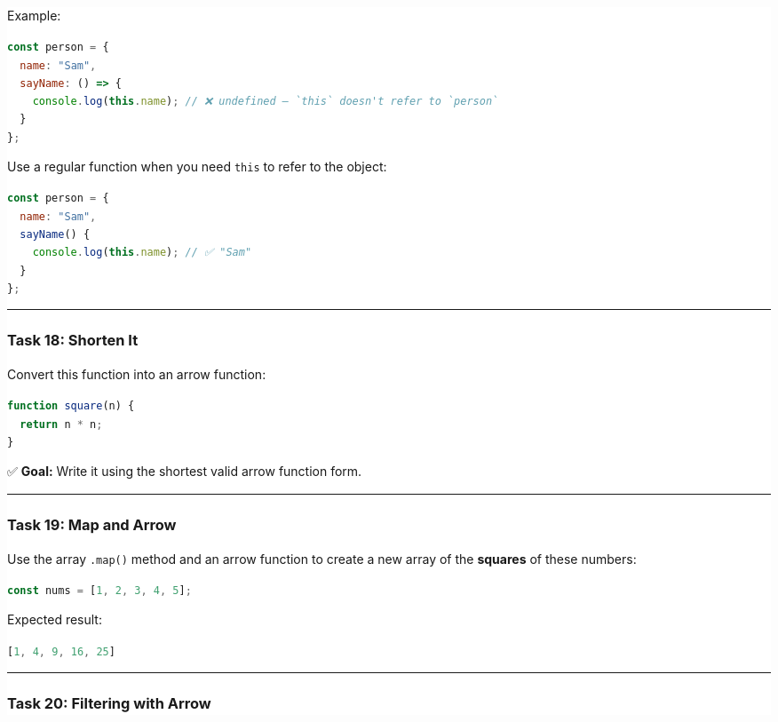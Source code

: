Example:

```js
const person = {
  name: "Sam",
  sayName: () => {
    console.log(this.name); // ❌ undefined — `this` doesn't refer to `person`
  }
};
```

Use a regular function when you need `this` to refer to the object:

```js
const person = {
  name: "Sam",
  sayName() {
    console.log(this.name); // ✅ "Sam"
  }
};
```

---

### Task 18: Shorten It

Convert this function into an arrow function:

```js
function square(n) {
  return n * n;
}
```

✅ **Goal:**
Write it using the shortest valid arrow function form.

---

### Task 19: Map and Arrow

Use the array `.map()` method and an arrow function to create a new array of the **squares** of these numbers:

```js
const nums = [1, 2, 3, 4, 5];
```

Expected result:

```js
[1, 4, 9, 16, 25]
```

---

### Task 20: Filtering with Arrow
